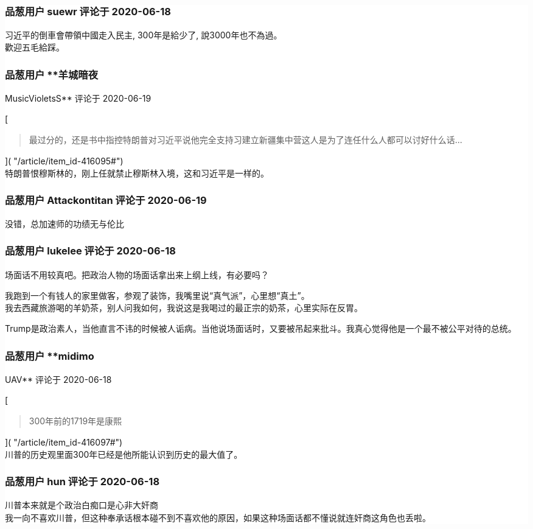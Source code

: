 

            
### 品葱用户 **suewr** 评论于 2020-06-18
        
习近平的倒車會帶領中國走入民主, 300年是給少了, 說3000年也不為過。  
歡迎五毛給踩。
        


            
### 品葱用户 **羊城暗夜 
MusicVioletsS** 评论于 2020-06-19
        
[

> 最过分的，还是书中指控特朗普对习近平说他完全支持习建立新疆集中营这人是为了连任什么人都可以讨好什么话...

]( "/article/item_id-416095#")  
特朗普恨穆斯林的，刚上任就禁止穆斯林入境，这和习近平是一样的。
        


            
### 品葱用户 **Attackontitan** 评论于 2020-06-19
        
没错，总加速师的功绩无与伦比
        


            
### 品葱用户 **lukelee** 评论于 2020-06-18
        
场面话不用较真吧。把政治人物的场面话拿出来上纲上线，有必要吗？  
  
我跑到一个有钱人的家里做客，参观了装饰，我嘴里说“真气派”，心里想“真土”。  
我去西藏旅游喝的羊奶茶，别人问我如何，我说这是我喝过的最正宗的奶茶，心里实际在反胃。  
  
Trump是政治素人，当他直言不讳的时候被人诟病。当他说场面话时，又要被吊起来批斗。我真心觉得他是一个最不被公平对待的总统。
        


            
### 品葱用户 **midimo 
UAV** 评论于 2020-06-18
        
[

> 300年前的1719年是康熙

]( "/article/item_id-416097#")  
川普的历史观里面300年已经是他所能认识到历史的最大值了。
        


            
### 品葱用户 **hun** 评论于 2020-06-18
        
川普本来就是个政治白痴口是心非大奸商  
我一向不喜欢川普，但这种奉承话根本碰不到不喜欢他的原因，如果这种场面话都不懂说就连奸商这角色也丢啦。
        


            